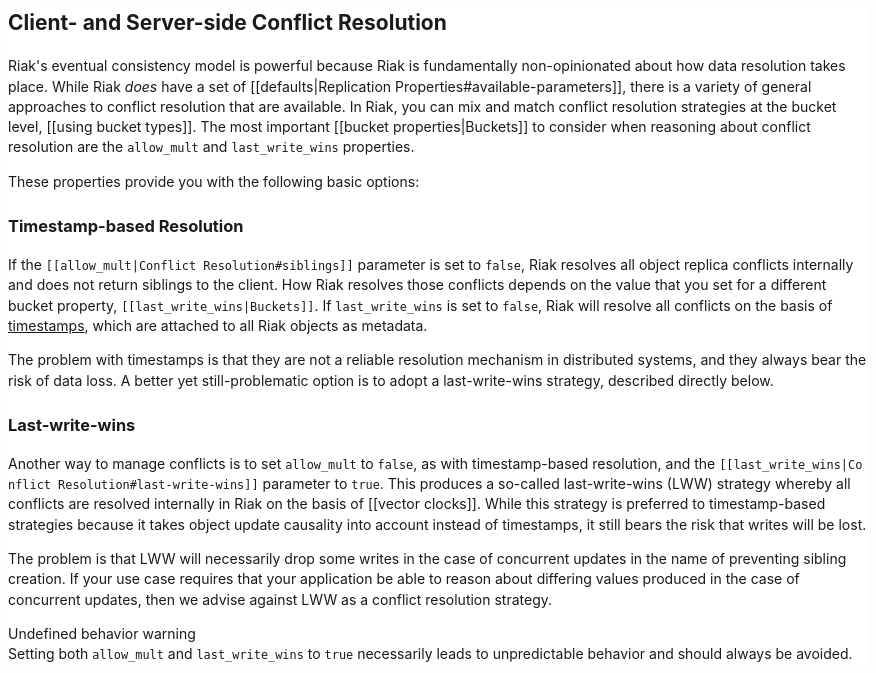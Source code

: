 ## Client- and Server-side Conflict Resolution

Riak's eventual consistency model is powerful because Riak is
fundamentally non-opinionated about how data resolution takes place.
While Riak _does_ have a set of [[defaults|Replication
Properties#available-parameters]], there is a variety of general
approaches to conflict resolution that are available. In Riak, you can
mix and match conflict resolution strategies at the bucket level,
[[using bucket types]]. The most important [[bucket properties|Buckets]]
to consider when reasoning about conflict resolution are the
`allow_mult` and `last_write_wins` properties.

These properties provide you with the following basic options:

### Timestamp-based Resolution

If the `[[allow_mult|Conflict Resolution#siblings]]` parameter is set to
`false`, Riak resolves all object replica conflicts internally and does
not return siblings to the client. How Riak resolves those conflicts
depends on the value that you set for a different bucket property,
`[[last_write_wins|Buckets]]`. If `last_write_wins` is set to `false`,
Riak will resolve all conflicts on the basis of
[timestamps](http://en.wikipedia.org/wiki/Timestamp), which are
attached to all Riak objects as metadata.

The problem with timestamps is that they are not a reliable resolution
mechanism in distributed systems, and they always bear the risk of data
loss. A better yet still-problematic option is to adopt a
last-write-wins strategy, described directly below.

### Last-write-wins

Another way to manage conflicts is to set `allow_mult` to `false`, as
with timestamp-based resolution, and the `[[last_write_wins|Conflict
Resolution#last-write-wins]]` parameter to `true`. This produces a
so-called last-write-wins (LWW) strategy whereby all conflicts are
resolved internally in Riak on the basis of [[vector clocks]]. While
this strategy is preferred to timestamp-based strategies because it
takes object update causality into account instead of timestamps, it
still bears the risk that writes will be lost.

The problem is that LWW will necessarily drop some writes in the case of
concurrent updates in the name of preventing sibling creation. If your
use case requires that your application be able to reason about
differing values produced in the case of concurrent updates, then we
advise against LWW as a conflict resolution strategy.

<div class="note">
<div class="title">Undefined behavior warning</div>
Setting both <code>allow_mult</code> and <code>last_write_wins</code> to
<code>true</code> necessarily leads to unpredictable behavior and should
always be avoided.
</div>
